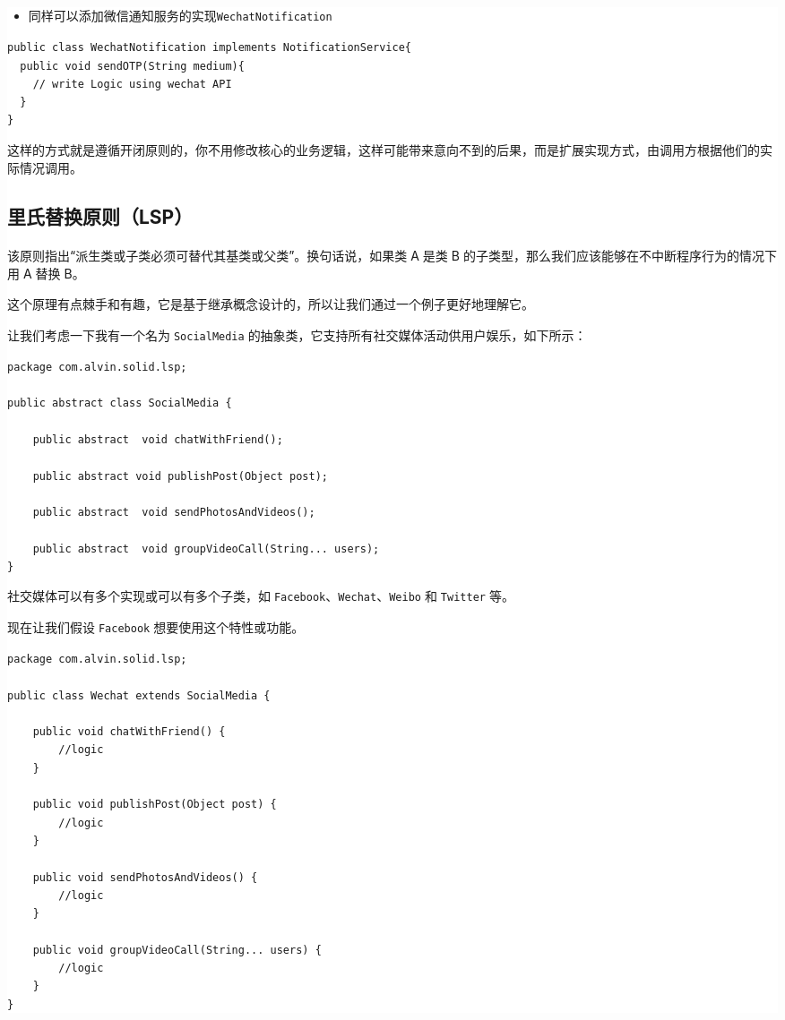 *   同样可以添加微信通知服务的实现`WechatNotification`  
    

```
public class WechatNotification implements NotificationService{
  public void sendOTP(String medium){
    // write Logic using wechat API
  }
}
```

这样的方式就是遵循开闭原则的，你不用修改核心的业务逻辑，这样可能带来意向不到的后果，而是扩展实现方式，由调用方根据他们的实际情况调用。

里氏替换原则（LSP）
-----------

该原则指出“派生类或子类必须可替代其基类或父类”。换句话说，如果类 A 是类 B 的子类型，那么我们应该能够在不中断程序行为的情况下用 A 替换 B。

这个原理有点棘手和有趣，它是基于继承概念设计的，所以让我们通过一个例子更好地理解它。

让我们考虑一下我有一个名为 `SocialMedia` 的抽象类，它支持所有社交媒体活动供用户娱乐，如下所示：

```
package com.alvin.solid.lsp;

public abstract class SocialMedia {
    
    public abstract  void chatWithFriend();
    
    public abstract void publishPost(Object post);
    
    public abstract  void sendPhotosAndVideos();
    
    public abstract  void groupVideoCall(String... users);
}
```

社交媒体可以有多个实现或可以有多个子类，如 `Facebook`、`Wechat`、`Weibo` 和 `Twitter` 等。

现在让我们假设 `Facebook` 想要使用这个特性或功能。

```
package com.alvin.solid.lsp;

public class Wechat extends SocialMedia {

    public void chatWithFriend() {
        //logic  
    }

    public void publishPost(Object post) {
        //logic  
    }

    public void sendPhotosAndVideos() {
        //logic  
    }

    public void groupVideoCall(String... users) {
        //logic  
    }
}
```
